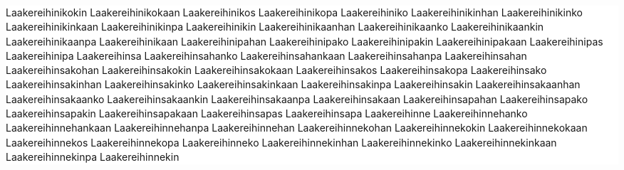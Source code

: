 Laakereihinikokin
Laakereihinikokaan
Laakereihinikos
Laakereihinikopa
Laakereihiniko
Laakereihinikinhan
Laakereihinikinko
Laakereihinikinkaan
Laakereihinikinpa
Laakereihinikin
Laakereihinikaanhan
Laakereihinikaanko
Laakereihinikaankin
Laakereihinikaanpa
Laakereihinikaan
Laakereihinipahan
Laakereihinipako
Laakereihinipakin
Laakereihinipakaan
Laakereihinipas
Laakereihinipa
Laakereihinsa
Laakereihinsahanko
Laakereihinsahankaan
Laakereihinsahanpa
Laakereihinsahan
Laakereihinsakohan
Laakereihinsakokin
Laakereihinsakokaan
Laakereihinsakos
Laakereihinsakopa
Laakereihinsako
Laakereihinsakinhan
Laakereihinsakinko
Laakereihinsakinkaan
Laakereihinsakinpa
Laakereihinsakin
Laakereihinsakaanhan
Laakereihinsakaanko
Laakereihinsakaankin
Laakereihinsakaanpa
Laakereihinsakaan
Laakereihinsapahan
Laakereihinsapako
Laakereihinsapakin
Laakereihinsapakaan
Laakereihinsapas
Laakereihinsapa
Laakereihinne
Laakereihinnehanko
Laakereihinnehankaan
Laakereihinnehanpa
Laakereihinnehan
Laakereihinnekohan
Laakereihinnekokin
Laakereihinnekokaan
Laakereihinnekos
Laakereihinnekopa
Laakereihinneko
Laakereihinnekinhan
Laakereihinnekinko
Laakereihinnekinkaan
Laakereihinnekinpa
Laakereihinnekin